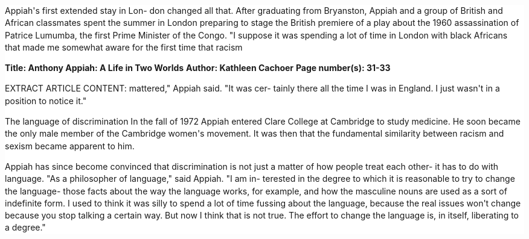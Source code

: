 Appiah's first extended stay in Lon-
don changed all that. After graduating 
from Bryanston, Appiah and a group 
of British and African classmates spent 
the summer in London preparing to 
stage the British premiere of a play 
about the 1960 assassination of Patrice 
Lumumba, the first Prime Minister of 
the Congo. "I suppose it was spending 
a lot of time in London with black 
Africans that made me somewhat 
aware for the first time that racism 



**Title: Anthony Appiah: A Life in Two Worlds**
**Author: Kathleen Cachoer**
**Page number(s): 31-33**

EXTRACT ARTICLE CONTENT:
mattered," Appiah said. "It was cer-
tainly there all the time I was in 
England. I just wasn't in a position to 
notice it." 


The language of discrimination 
In the fall of 1972 Appiah entered 
Clare College at Cambridge to study 
medicine. He soon became the only 
male 
member of the Cambridge 
women's movement. It was then that 
the fundamental similarity between 
racism and sexism became apparent to 
him. 


Appiah has since become convinced 
that discrimination is not just a matter 
of how people treat each other- it has 
to do with language. "As a philosopher 
of language," said Appiah. "I am in-
terested in the degree to which it is 
reasonable to try 
to change the 
language- those facts about the way the 
language works, for example, and how 
the masculine nouns are used as a sort 
of indefinite form. I used to think it 
was silly to spend a lot of time fussing 
about the language, because the real 
issues won't change because you stop 
talking a certain way. But now I think 
that is not true. The effort to change 
the language is, in itself, liberating to a 
degree." 
